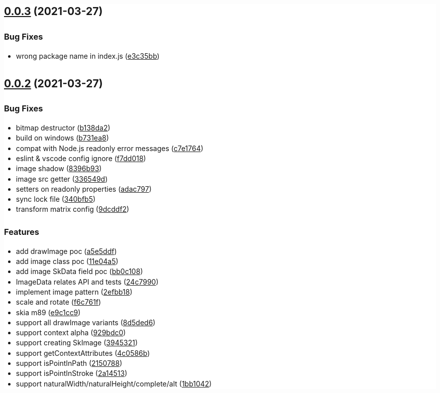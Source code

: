 ## [0.0.3](https://github.com/Brooooooklyn/canvas/compare/v0.0.2...v0.0.3) (2021-03-27)

### Bug Fixes

- wrong package name in index.js ([e3c35bb](https://github.com/Brooooooklyn/canvas/commit/e3c35bb0611f5d75f52d481738affdd530e1ac5a))

## [0.0.2](https://github.com/Brooooooklyn/canvas/compare/v0.0.1-alpha.3...v0.0.2) (2021-03-27)

### Bug Fixes

- bitmap destructor ([b138da2](https://github.com/Brooooooklyn/canvas/commit/b138da228286f560fe7aebe4e12ef5fc2ddf8e25))
- build on windows ([b731ea8](https://github.com/Brooooooklyn/canvas/commit/b731ea84d529d0a971b2fe34c20eb654f1fa9f34))
- compat with Node.js readonly error messages ([c7e1764](https://github.com/Brooooooklyn/canvas/commit/c7e176440b4d167b03e988059a9e8a34169da9a7))
- eslint & vscode config ignore ([f7dd018](https://github.com/Brooooooklyn/canvas/commit/f7dd018a81ff8dee0845258ef13e488c985f160f))
- image shadow ([8396b93](https://github.com/Brooooooklyn/canvas/commit/8396b93f4634705d1f0dfdb2028afb6fa3b25a99))
- image src getter ([336549d](https://github.com/Brooooooklyn/canvas/commit/336549d8f56b3e93687760b485d4a9d8cd72c6b4))
- setters on readonly properties ([adac797](https://github.com/Brooooooklyn/canvas/commit/adac797e5af7dd1407e05f6c3084dfa725161b6b))
- sync lock file ([340bfb5](https://github.com/Brooooooklyn/canvas/commit/340bfb571187635d041129eaf0c9e365bc7c336d))
- transform matrix config ([9dcddf2](https://github.com/Brooooooklyn/canvas/commit/9dcddf293c25c19a3d93b058d3ba78b43d52a281))

### Features

- add drawImage poc ([a5e5ddf](https://github.com/Brooooooklyn/canvas/commit/a5e5ddf52fc1be006590dcd63aad1ac53d2f5a1d))
- add image class poc ([11e04a5](https://github.com/Brooooooklyn/canvas/commit/11e04a597d2d0153bd5a15da2aabd6bec08efb0e))
- add image SkData field poc ([bb0c108](https://github.com/Brooooooklyn/canvas/commit/bb0c108d80da525efdb61a9b8653041f862933f7))
- ImageData relates API and tests ([24c7990](https://github.com/Brooooooklyn/canvas/commit/24c7990f9c83a1fa81aa9b23d7712980ac556467))
- implement image pattern ([2efbb18](https://github.com/Brooooooklyn/canvas/commit/2efbb18b6f80eadd5f457048c149cc50076fe2a2))
- scale and rotate ([f6c761f](https://github.com/Brooooooklyn/canvas/commit/f6c761f4ebbb57c23dbec1f9be5c80ab7be38b95))
- skia m89 ([e9c1cc9](https://github.com/Brooooooklyn/canvas/commit/e9c1cc94d33204e68ebe72ae94e934bf686d3e28))
- support all drawImage variants ([8d5ded6](https://github.com/Brooooooklyn/canvas/commit/8d5ded624f5e915907ece2696f0f5e350e244b4c))
- support context alpha ([929bdc0](https://github.com/Brooooooklyn/canvas/commit/929bdc092374ee8d196cc7fa5c56a057acfa2cfa))
- support creating SkImage ([3945321](https://github.com/Brooooooklyn/canvas/commit/39453214b2793d40f16c6229e6444d713c0904cc))
- support getContextAttributes ([4c0586b](https://github.com/Brooooooklyn/canvas/commit/4c0586b39cd923217c7db5bdd5bc620d3c438131))
- support isPointInPath ([2150788](https://github.com/Brooooooklyn/canvas/commit/2150788b01103f25a272d8c89cf3cea2e2d5851b))
- support isPointInStroke ([2a14513](https://github.com/Brooooooklyn/canvas/commit/2a14513c4a06ab9d6eeefcc31827b3a6e06d80a1))
- support naturalWidth/naturalHeight/complete/alt ([1bb1042](https://github.com/Brooooooklyn/canvas/commit/1bb104206450d440991cdd6cc093ad31696be489))